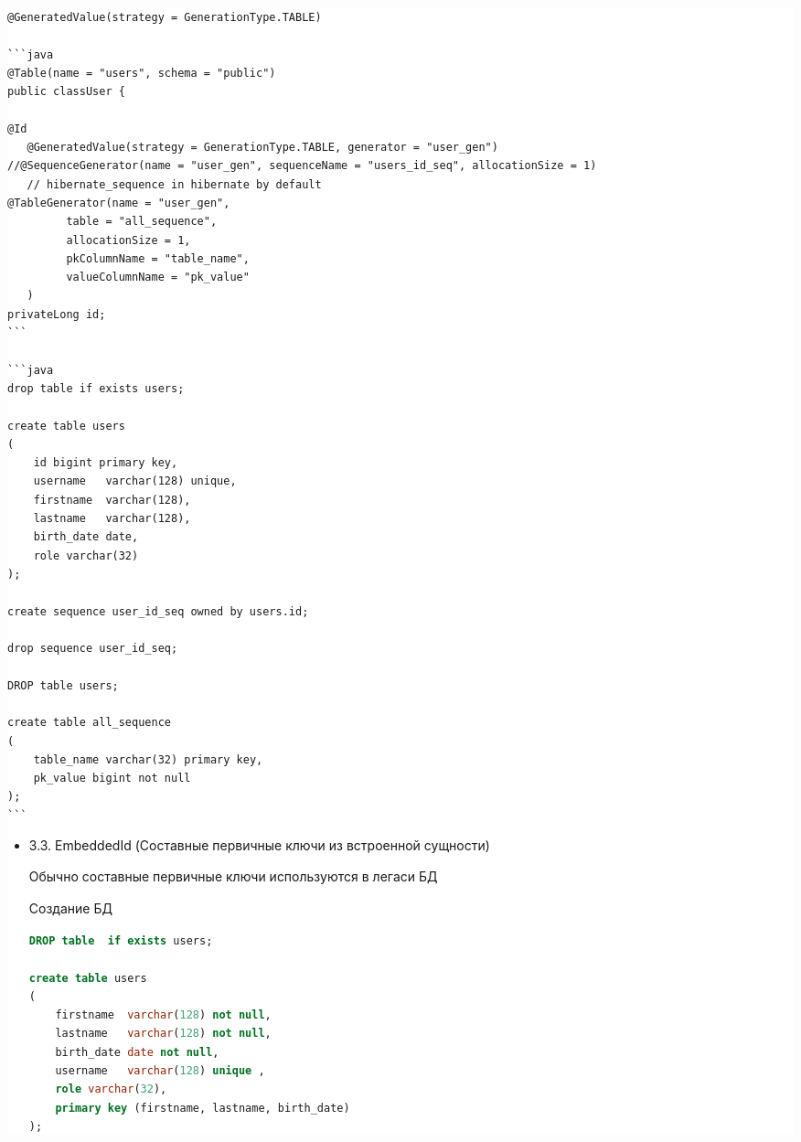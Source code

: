     @GeneratedValue(strategy = GenerationType.TABLE)
    
    ```java
    @Table(name = "users", schema = "public")
    public classUser {
    
    @Id
       @GeneratedValue(strategy = GenerationType.TABLE, generator = "user_gen")
    //@SequenceGenerator(name = "user_gen", sequenceName = "users_id_seq", allocationSize = 1)
       // hibernate_sequence in hibernate by default
    @TableGenerator(name = "user_gen",
             table = "all_sequence",
             allocationSize = 1,
             pkColumnName = "table_name",
             valueColumnName = "pk_value"
       )
    privateLong id;
    ```
    
    ```java
    drop table if exists users;
    
    create table users
    (
        id bigint primary key,
        username   varchar(128) unique,
        firstname  varchar(128),
        lastname   varchar(128),
        birth_date date,
        role varchar(32)
    );
    
    create sequence user_id_seq owned by users.id;
    
    drop sequence user_id_seq;
    
    DROP table users;
    
    create table all_sequence
    (
        table_name varchar(32) primary key, 
        pk_value bigint not null
    );
    ```
    
- 3.3. EmbeddedId (Составные первичные ключи из встроенной сущности)
    
    Обычно составные первичные ключи используются в легаси БД
    
    Создание БД
    
    ```sql
    DROP table  if exists users;
    
    create table users
    (
        firstname  varchar(128) not null,
        lastname   varchar(128) not null,
        birth_date date not null,
        username   varchar(128) unique ,
        role varchar(32),
        primary key (firstname, lastname, birth_date)
    );
    ```
    